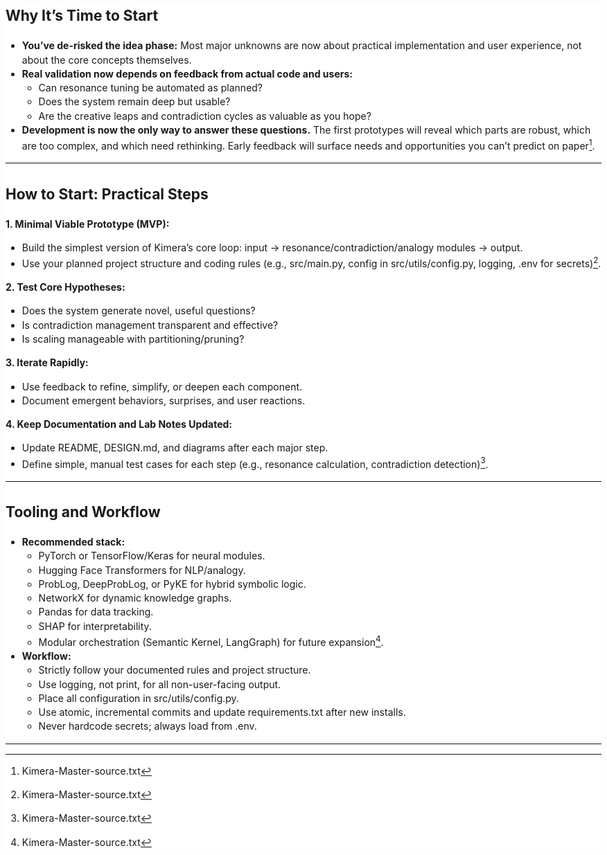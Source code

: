 
## Why It’s Time to Start

- **You’ve de-risked the idea phase:**
Most major unknowns are now about practical implementation and user experience, not about the core concepts themselves.
- **Real validation now depends on feedback from actual code and users:**
    - Can resonance tuning be automated as planned?
    - Does the system remain deep but usable?
    - Are the creative leaps and contradiction cycles as valuable as you hope?
- **Development is now the only way to answer these questions.**
The first prototypes will reveal which parts are robust, which are too complex, and which need rethinking. Early feedback will surface needs and opportunities you can’t predict on paper[^2_1].

---

## How to Start: Practical Steps

**1. Minimal Viable Prototype (MVP):**

- Build the simplest version of Kimera’s core loop: input → resonance/contradiction/analogy modules → output.
- Use your planned project structure and coding rules (e.g., src/main.py, config in src/utils/config.py, logging, .env for secrets)[^2_1].

**2. Test Core Hypotheses:**

- Does the system generate novel, useful questions?
- Is contradiction management transparent and effective?
- Is scaling manageable with partitioning/pruning?

**3. Iterate Rapidly:**

- Use feedback to refine, simplify, or deepen each component.
- Document emergent behaviors, surprises, and user reactions.

**4. Keep Documentation and Lab Notes Updated:**

- Update README, DESIGN.md, and diagrams after each major step.
- Define simple, manual test cases for each step (e.g., resonance calculation, contradiction detection)[^2_1].

---

## Tooling and Workflow

- **Recommended stack:**
    - PyTorch or TensorFlow/Keras for neural modules.
    - Hugging Face Transformers for NLP/analogy.
    - ProbLog, DeepProbLog, or PyKE for hybrid symbolic logic.
    - NetworkX for dynamic knowledge graphs.
    - Pandas for data tracking.
    - SHAP for interpretability.
    - Modular orchestration (Semantic Kernel, LangGraph) for future expansion[^2_1].
- **Workflow:**
    - Strictly follow your documented rules and project structure.
    - Use logging, not print, for all non-user-facing output.
    - Place all configuration in src/utils/config.py.
    - Use atomic, incremental commits and update requirements.txt after new installs.
    - Never hardcode secrets; always load from .env.

---

[^1_1]: Kimera-Master-source.txt
[^2_1]: Kimera-Master-source.txt
[^4_1]: Kimera-Master-source.txt
[^5_1]: Kimera-Master-source.txt
[^6_1]: Kimera-Master-source.txt
[^7_1]: Kimera-Master-source.txt
[^8_1]: Kimera-Master-source.txt
[^9_1]: Kimera-Master-source.txt
[^9_2]: https://dasher.wustl.edu/chem430/software/chimera/users-guide.pdf
[^9_3]: https://pmc.ncbi.nlm.nih.gov/articles/PMC8865696/
[^9_4]: https://journals.plos.org/ploscompbiol/article?id=10.1371%2Fjournal.pcbi.1009853
[^9_5]: https://pmc.ncbi.nlm.nih.gov/articles/PMC10528890/
[^9_6]: https://www.mdpi.com/2075-4450/16/4/421
[^9_7]: https://www.sciencedirect.com/science/article/pii/S002192582302625X
[^9_8]: https://www.nature.com/articles/s41467-022-34364-9
[^9_9]: https://edoc.ub.uni-muenchen.de/30567/1/Werner_Nadine_Tamara.pdf
[^9_10]: https://pmc.ncbi.nlm.nih.gov/articles/PMC11118385/
[^9_11]: https://pubs.acs.org/doi/10.1021/acs.oprd.4c00434?articleRef=control
[^9_12]: https://www.biorxiv.org/content/10.1101/2025.04.09.647947v1.full.pdf
[^9_13]: http://www.yasara.org/YASARAScienceManual.pdf
[^9_14]: https://www.sciencedirect.com/science/article/pii/S0734975022001057
[^9_15]: https://www.kernel.org/doc/html/next/kbuild/modules.html
[^9_16]: https://aclanthology.org/2022.lrec-1.38.pdf
[^9_17]: https://ddd.uab.cat/pub/tesis/2021/hdl_10803_671296/erg1de1.pdf
[^9_18]: https://pmc.ncbi.nlm.nih.gov/articles/PMC11105385/
[^10_1]: Kimera-Master-source.txt
[^12_1]: Kimera-Master-source.txt
[^12_2]: https://github.com/luigifcruz/kimera/blob/master/README.md
[^12_3]: https://www.linkedin.com/posts/kiran-kankipati-73bb59a_roadmap-how-to-become-linux-kernel-developer-activity-7205682264561651712-IbJt
[^12_4]: https://roadmap.sh/linux
[^12_5]: https://www.cs.cmu.edu/~aml/chimera/chimera.html
[^12_6]: https://app.quadric.io/docs/latest/chimera-software-user-guide/chimera-sdk-command-line-interface-cli
[^12_7]: https://stackoverflow.com/questions/14908644/how-to-start-learning-android-kernel-development
[^12_8]: https://github.com/chimera-linux/ckms
[^12_9]: https://www.reddit.com/r/SurfaceLinux/comments/1fidpeg/chimera_linux_on_surface_pro_5_or_others/
[^12_10]: https://app.quadric.io/docs/latest/chimera-software-user-guide/chimera-compute-library-ccl-api/tutorial-creating-a-simple-kernel
[^12_11]: https://github.com/ANSANJAY/KernelDev101
[^12_12]: https://bitcannon.net/post/a-month-with-chimera-linux/
[^12_13]: https://cylab.be/blog/343/compile-and-install-the-linux-kernel
[^12_14]: https://github.com/Krimson-Squad/LinuxKernel_DevRoadmap
[^12_15]: https://shape.host/resources/the-future-of-linux-kernel-development-trends-and-new-features
[^12_16]: https://chimera-linux.org/news/2022/11/roadmap.html
[^12_17]: https://xdaforums.com/t/guide-building-a-kernel-step-by-step.1966751/
[^12_18]: https://www.ibm.com/careers/blog/linux-kernel-development-at-ibm
[^12_19]: https://sizezheng.github.io/files/7A-3.pdf
[^12_20]: https://phoenixnap.com/kb/build-linux-kernel
[^12_21]: https://www.doc-developpement-durable.org/file/Projets-informatiques/cours-\&-manuels-informatiques/Linux/Linux Kernel Development, 3rd Edition.pdf
[^14_1]: paste-1.txt
[^15_1]: paste-1.txt
[^16_1]: Kimera-Master-source.txt
[^16_2]: https://github.com/FutureAIGuru/BrainSimIII
[^16_3]: https://www.youtube.com/watch?v=buW8kHHFIuE
[^16_4]: https://www.youtube.com/watch?v=eSNRHZ6mypk
[^16_5]: https://futureaisociety.org/technologies/brain-simulator-iii-common-sense-ai-research/
[^16_6]: https://www.sciencedirect.com/science/article/abs/pii/S0378437119316449
[^16_7]: https://www.frontiersin.org/journals/computational-neuroscience/articles/10.3389/fncom.2023.1295395/full
[^16_8]: https://www.sciencedirect.com/science/article/abs/pii/S0960077924013997
[^16_9]: https://pmc.ncbi.nlm.nih.gov/articles/PMC4821748/
[^16_10]: https://github.com/MIT-SPARK/Kimera-Multi/issues/17
[^16_11]: https://pubs.aip.org/aip/cha/article/28/4/045112/1027251/Chimera-states-in-brain-networks-Empirical-neural
[^16_12]: https://link.aps.org/doi/10.1103/PhysRevResearch.3.033041
[^16_13]: https://www.frontiersin.org/journals/physiology/articles/10.3389/fphys.2020.00724/full
[^16_14]: https://www.sciencedirect.com/science/article/abs/pii/S0743731522000272
[^16_15]: https://www.science.org/doi/abs/10.1126/sciadv.aau8535
[^16_16]: https://www.nature.com/articles/srep23000
[^16_17]: https://www.sciencedirect.com/science/article/abs/pii/S1571064518301088
[^16_18]: https://pmc.ncbi.nlm.nih.gov/articles/PMC8807783/
[^16_19]: https://orbit.dtu.dk/files/140632832/2015_Bick_Martens_NJP_Controlling_Chimeras.pdf
[^16_20]: https://github.com/SiPBA/brainSimulator
[^16_21]: https://www.frontiersin.org/journals/physics/articles/10.3389/fphy.2021.513969/full
[^17_1]: Kimera-Master-source.txt
[^17_2]: https://www.youtube.com/watch?v=buW8kHHFIuE
[^17_3]: https://github.com/FutureAIGuru/BrainSimIII
[^17_4]: https://futureaisociety.org/brain-simulator-3-development-targets/
[^17_5]: http://docs.goodai.com/brainsimulator/examples/school/index.html
[^17_6]: https://www.youtube.com/watch?v=3kyYVyL7Wic
[^17_7]: https://arxiv.org/html/2311.05106v2
[^17_8]: https://www.humanbrainproject.eu/en/brain-simulation/brain-simulation-platform/
[^17_9]: https://www.ebrains.eu/modelling-simulation-and-computing/simulation/
[^17_10]: https://www.brainfacts.org/3d-brain
[^17_11]: https://www.sciencedirect.com/science/article/pii/S0896627319302909
[^17_12]: https://pubmed.ncbi.nlm.nih.gov/39929926/
[^17_13]: https://futureaisociety.org/technologies/brain-simulator-iii-common-sense-ai-research/
[^17_14]: https://www.youtube.com/watch?v=eSNRHZ6mypk
[^17_15]: https://www.f6s.com/software/brain-simulator-iii
[^17_16]: https://scispace.com/pdf/knowledge-representation-and-reasoning-4dos5m8edp.pdf
[^17_17]: https://werbos.com/Neural/InDealingWithComplexityKarnyetal1997.htm
[^17_18]: https://brain-cog.network
[^17_19]: https://www.youtube.com/watch?v=WRZVPW8g7FA
[^17_20]: https://www.youtube.com/watch?v=6po1rMFZkik
[^17_21]: https://socialsci.libretexts.org/Under_Construction/Purgatory/PSYC_316:_Cognition_(Carbary)/07:_Concepts_and_Knowledge/7.02:_Knowledge_Representation_in_the_Brain
[^18_1]: Kimera-Master-source.txt
[^18_2]: https://www.youtube.com/watch?v=eSNRHZ6mypk
[^18_3]: https://www.youtube.com/watch?v=buW8kHHFIuE
[^18_4]: https://archipel.uqam.ca/1392/1/M10320.pdf
[^18_5]: https://aodnetwork.ca/educator/
[^18_6]: https://www.koozarch.com/essays/neuroscience-ai-and-the-problem-of-architecturalisation
[^18_7]: https://www.sciencedirect.com/science/article/abs/pii/S1364661313001496
[^18_8]: https://www.bbc.com/future/article/20240912-what-riddles-teach-us-about-the-human-mind
[^18_9]: https://pmc.ncbi.nlm.nih.gov/articles/PMC2913163/
[^18_10]: https://archipel.uqam.ca/126/1/harnad89.searle.html
[^19_1]: https://futureaisociety.org/technologies/brain-simulator-iii-common-sense-ai-research/
[^19_2]: https://www.ebrains.eu/news-and-events/ebrains-shares-access-to-improved-laptop-to-supercomputer-brain-simulator
[^19_3]: https://www.reddit.com/r/hoggit/comments/zwfdus/ka50_iii_performance/
[^19_4]: https://arxiv.org/html/2404.03493v1
[^19_5]: https://www.frontiersin.org/journals/neuroscience/articles/10.3389/fnins.2022.944262/full
[^19_6]: https://www.frontiersin.org/journals/computational-neuroscience/articles/10.3389/fncom.2021.627620/full
[^19_7]: https://github.com/FutureAIGuru/BrainSimIII
[^19_8]: https://www.thevirtualbrain.org/tvb/zwei/brainsimulator-requirements
[^19_9]: https://www.socsci.ru.nl/johank/SNN_complexity_pp.pdf
[^19_10]: https://www.youtube.com/watch?v=buW8kHHFIuE
[^19_11]: https://pmc.ncbi.nlm.nih.gov/articles/PMC9313413/
[^19_12]: https://www.eenewseurope.com/en/brain-simulator-ai-platform-processes-3-billion-synapses-s/
[^19_13]: https://scholarspace.manoa.hawaii.edu/bitstreams/cdc0766f-60ab-4118-a7f2-b13ab4a371d0/download
[^19_14]: https://www.nsf.gov/news/energy-efficient-brain-simulator-outperforms
[^19_15]: https://arxiv.org/html/2504.05341v1
[^19_16]: https://homepages.cwi.nl/~sbohte/publication/paugam_moisy_bohte_SNNChapter.pdf
[^19_17]: https://futureaisociety.org/brain-simulator-3-development-targets/
[^19_18]: https://arxiv.org/html/2405.12259v1
[^19_19]: https://github.com/efJerryYang/worldquant-brain-simulator/issues/3
[^19_20]: https://www.youtube.com/watch?v=3kyYVyL7Wic
[^19_21]: https://docs.sciml.ai/DiffEqDevDocs/dev/alg_dev/benchmarks/
[^19_22]: https://www.youtube.com/watch?v=eSNRHZ6mypk
[^19_23]: https://arxiv.org/html/2311.05106v2
[^19_24]: https://www.mahindraconstructionequipment.com/blog/know-the-difference-between-BS3-and-BS4-engine
[^19_25]: https://www.nature.com/articles/s41746-025-01444-1
[^19_26]: https://www.humanbrainproject.eu/en/brain-simulation/brain-simulation-platform/
[^19_27]: https://www.youtube.com/watch?v=ZssSXpWRPV0
[^19_28]: https://neurosciencenews.com/neural-chip-brain-stimulation-27906/
[^19_29]: https://futureaisociety.org/technologies/brain-simulator-iii-common-sense-ai-research/
[^19_30]: https://pmc.ncbi.nlm.nih.gov/articles/PMC11322636/
[^19_31]: https://papers.nips.cc/paper/1994/file/cbb6a3b884f4f88b3a8e3d44c636cbd8-Paper.pdf
[^19_32]: https://github.com/SNU-HPCS/NeuroSync
[^19_33]: https://arxiv.org/pdf/2205.04782.pdf
[^19_34]: https://www.mdpi.com/1424-8220/23/6/3037
[^19_35]: http://romainbrette.fr/WordPress3/wp-content/uploads/2014/06/HDR.pdf
[^19_36]: https://www.mdpi.com/2079-9292/10/18/2281
[^19_37]: https://openreview.net/forum?id=AU2gS9ut61
[^19_38]: https://www.ebrains.eu/modelling-simulation-and-computing/simulation/
[^19_39]: https://dl.acm.org/doi/10.1145/3445814.3446738
[^20_1]: Kimera-Master-source.txt
[^21_1]: Kimera-Master-source.txt